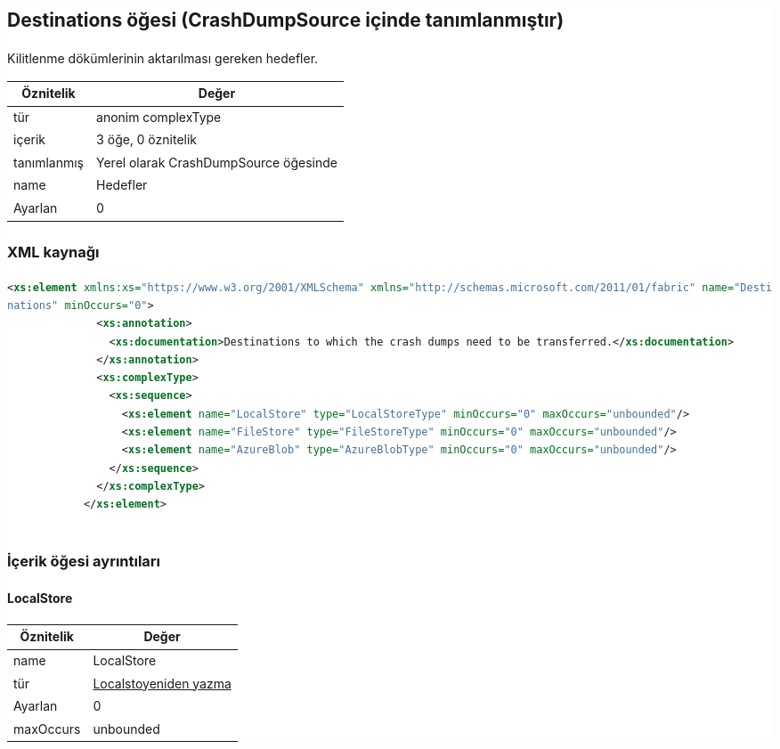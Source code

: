 <a id="DestinationsElementanonymouscomplexTypeComplexTypeDefinedInCrashDumpSourceelement"></a>
## <a name="destinations-element-defined-in-crashdumpsource"></a>Destinations öğesi (CrashDumpSource içinde tanımlanmıştır) 
Kilitlenme dökümlerinin aktarılması gereken hedefler.

|Öznitelik|Değer|
|---|---|
|tür|anonim complexType|
|içerik|3 öğe, 0 öznitelik|
|tanımlanmış|Yerel olarak CrashDumpSource öğesinde|
|name|Hedefler|
|Ayarlan|0|

### <a name="xml-source"></a>XML kaynağı
```xml
<xs:element xmlns:xs="https://www.w3.org/2001/XMLSchema" xmlns="http://schemas.microsoft.com/2011/01/fabric" name="Destinations" minOccurs="0">
              <xs:annotation>
                <xs:documentation>Destinations to which the crash dumps need to be transferred.</xs:documentation>
              </xs:annotation>
              <xs:complexType>
                <xs:sequence>
                  <xs:element name="LocalStore" type="LocalStoreType" minOccurs="0" maxOccurs="unbounded"/>
                  <xs:element name="FileStore" type="FileStoreType" minOccurs="0" maxOccurs="unbounded"/>
                  <xs:element name="AzureBlob" type="AzureBlobType" minOccurs="0" maxOccurs="unbounded"/>
                </xs:sequence>
              </xs:complexType>
            </xs:element>
            

```
### <a name="content-element-details"></a>İçerik öğesi ayrıntıları

#### <a name="localstore"></a>LocalStore

|Öznitelik|Değer|
|---|---|
|name|LocalStore|
|tür|[Localstoyeniden yazma](service-fabric-service-model-schema-complex-types.md#localstoretype-complextype)|
|Ayarlan|0|
|maxOccurs|unbounded|
